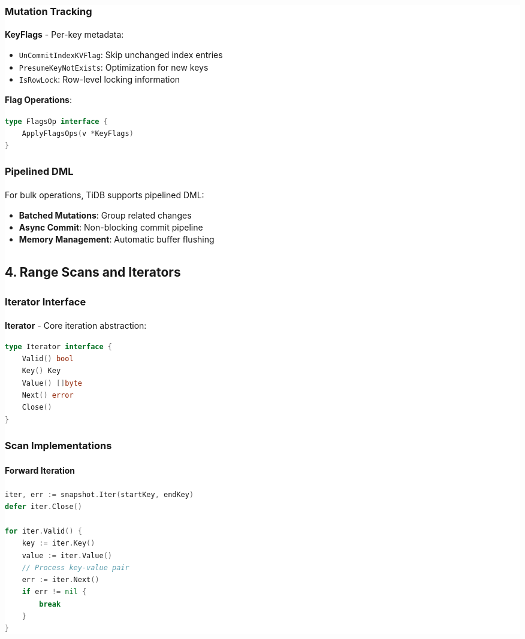 ### Mutation Tracking

**KeyFlags** - Per-key metadata:
- `UnCommitIndexKVFlag`: Skip unchanged index entries
- `PresumeKeyNotExists`: Optimization for new keys
- `IsRowLock`: Row-level locking information

**Flag Operations**:
```go
type FlagsOp interface {
    ApplyFlagsOps(v *KeyFlags)
}
```

### Pipelined DML

For bulk operations, TiDB supports pipelined DML:
- **Batched Mutations**: Group related changes
- **Async Commit**: Non-blocking commit pipeline
- **Memory Management**: Automatic buffer flushing

## 4. Range Scans and Iterators

### Iterator Interface

**Iterator** - Core iteration abstraction:
```go
type Iterator interface {
    Valid() bool
    Key() Key
    Value() []byte
    Next() error
    Close()
}
```

### Scan Implementations

#### Forward Iteration
```go
iter, err := snapshot.Iter(startKey, endKey)
defer iter.Close()

for iter.Valid() {
    key := iter.Key()
    value := iter.Value()
    // Process key-value pair
    err := iter.Next()
    if err != nil {
        break
    }
}
```
